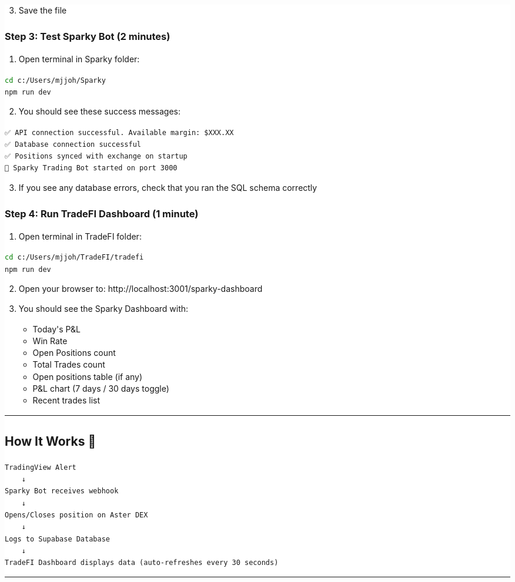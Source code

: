 3. Save the file

### Step 3: Test Sparky Bot (2 minutes)

1. Open terminal in Sparky folder:
```bash
cd c:/Users/mjjoh/Sparky
npm run dev
```

2. You should see these success messages:
```
✅ API connection successful. Available margin: $XXX.XX
✅ Database connection successful
✅ Positions synced with exchange on startup
🚀 Sparky Trading Bot started on port 3000
```

3. If you see any database errors, check that you ran the SQL schema correctly

### Step 4: Run TradeFI Dashboard (1 minute)

1. Open terminal in TradeFI folder:
```bash
cd c:/Users/mjjoh/TradeFI/tradefi
npm run dev
```

2. Open your browser to: http://localhost:3001/sparky-dashboard

3. You should see the Sparky Dashboard with:
   - Today's P&L
   - Win Rate
   - Open Positions count
   - Total Trades count
   - Open positions table (if any)
   - P&L chart (7 days / 30 days toggle)
   - Recent trades list

---

## How It Works 🔄

```
TradingView Alert
    ↓
Sparky Bot receives webhook
    ↓
Opens/Closes position on Aster DEX
    ↓
Logs to Supabase Database
    ↓
TradeFI Dashboard displays data (auto-refreshes every 30 seconds)
```

---